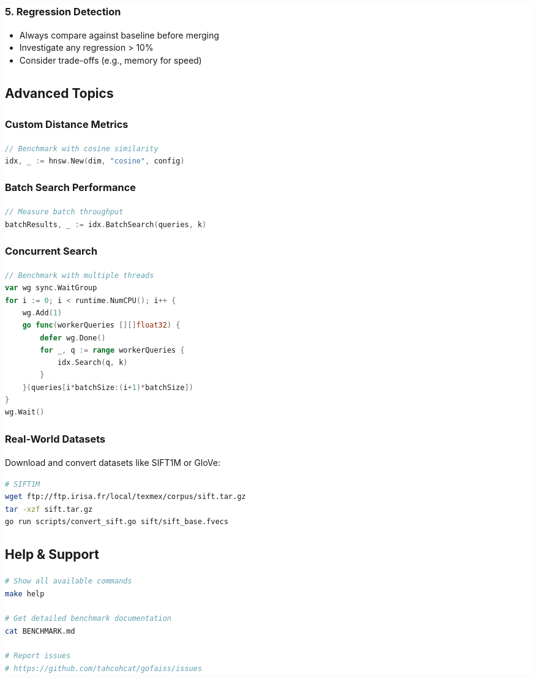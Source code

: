 ### 5. Regression Detection
- Always compare against baseline before merging
- Investigate any regression > 10%
- Consider trade-offs (e.g., memory for speed)

## Advanced Topics

### Custom Distance Metrics

```go
// Benchmark with cosine similarity
idx, _ := hnsw.New(dim, "cosine", config)
```

### Batch Search Performance

```go
// Measure batch throughput
batchResults, _ := idx.BatchSearch(queries, k)
```

### Concurrent Search

```go
// Benchmark with multiple threads
var wg sync.WaitGroup
for i := 0; i < runtime.NumCPU(); i++ {
    wg.Add(1)
    go func(workerQueries [][]float32) {
        defer wg.Done()
        for _, q := range workerQueries {
            idx.Search(q, k)
        }
    }(queries[i*batchSize:(i+1)*batchSize])
}
wg.Wait()
```

### Real-World Datasets

Download and convert datasets like SIFT1M or GloVe:

```bash
# SIFT1M
wget ftp://ftp.irisa.fr/local/texmex/corpus/sift.tar.gz
tar -xzf sift.tar.gz
go run scripts/convert_sift.go sift/sift_base.fvecs
```

## Help & Support

```bash
# Show all available commands
make help

# Get detailed benchmark documentation
cat BENCHMARK.md

# Report issues
# https://github.com/tahcohcat/gofaiss/issues
```

